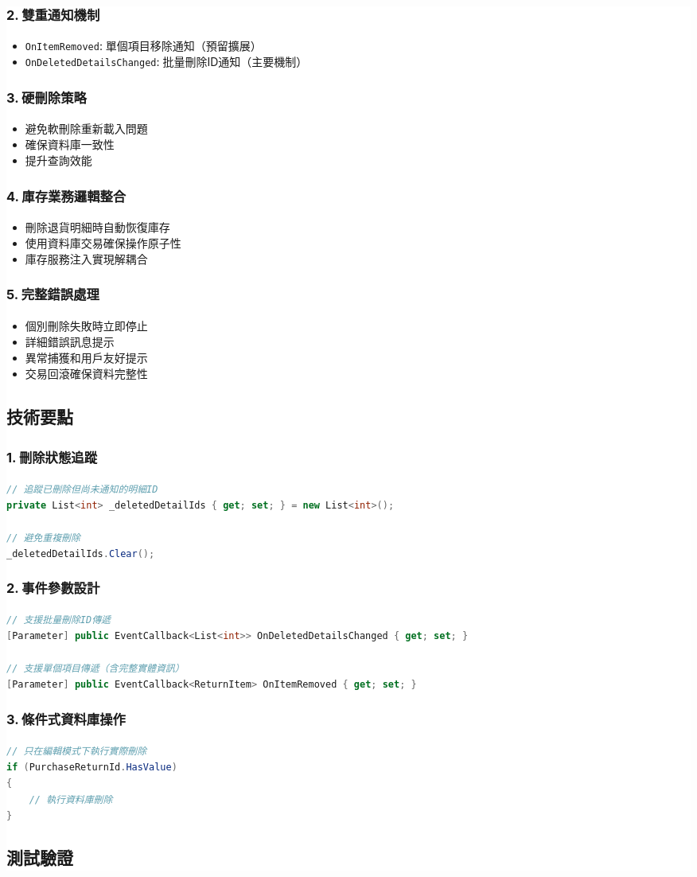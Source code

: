 ### 2. 雙重通知機制
- `OnItemRemoved`: 單個項目移除通知（預留擴展）
- `OnDeletedDetailsChanged`: 批量刪除ID通知（主要機制）

### 3. 硬刪除策略
- 避免軟刪除重新載入問題
- 確保資料庫一致性
- 提升查詢效能

### 4. 庫存業務邏輯整合
- 刪除退貨明細時自動恢復庫存
- 使用資料庫交易確保操作原子性
- 庫存服務注入實現解耦合

### 5. 完整錯誤處理
- 個別刪除失敗時立即停止
- 詳細錯誤訊息提示
- 異常捕獲和用戶友好提示
- 交易回滾確保資料完整性

## 技術要點

### 1. 刪除狀態追蹤
```csharp
// 追蹤已刪除但尚未通知的明細ID
private List<int> _deletedDetailIds { get; set; } = new List<int>();

// 避免重複刪除
_deletedDetailIds.Clear();
```

### 2. 事件參數設計
```csharp
// 支援批量刪除ID傳遞
[Parameter] public EventCallback<List<int>> OnDeletedDetailsChanged { get; set; }

// 支援單個項目傳遞（含完整實體資訊）
[Parameter] public EventCallback<ReturnItem> OnItemRemoved { get; set; }
```

### 3. 條件式資料庫操作
```csharp
// 只在編輯模式下執行實際刪除
if (PurchaseReturnId.HasValue)
{
    // 執行資料庫刪除
}
```

## 測試驗證
